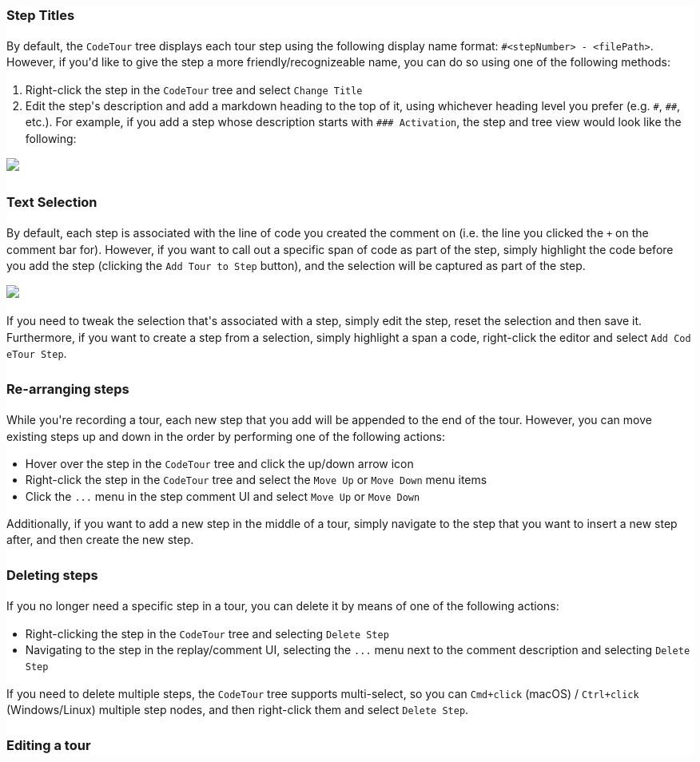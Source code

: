 ### Step Titles

By default, the `CodeTour` tree displays each tour step using the following display name format: `#<stepNumber> - <filePath>`. However, if you'd like to give the step a more friendly/recognizeable name, you can do so using one of the following methods:

1. Right-click the step in the `CodeTour` tree and select `Change Title`
1. Edit the step's description and add a markdown heading to the top of it, using whichever heading level you prefer (e.g. `#`, `##`, etc.). For example, if you add a step whose description starts with `### Activation`, the step and tree view would look like the following:

  <img width="500px" src="https://user-images.githubusercontent.com/116461/76721235-91ac4780-66fc-11ea-80bf-f6de8bf4b02e.png" />

### Text Selection

By default, each step is associated with the line of code you created the comment on (i.e. the line you clicked the `+` on the comment bar for). However, if you want to call out a specific span of code as part of the step, simply highlight the code before you add the step (clicking the `Add Tour to Step` button), and the selection will be captured as part of the step.

<img width="800px" src="https://user-images.githubusercontent.com/116461/76705627-b96cc280-669e-11ea-982a-d754c4f001aa.gif" />

If you need to tweak the selection that's associated with a step, simply edit the step, reset the selection and then save it. Furthermore, if you want to create a step from a selection, simply highlight a span a code, right-click the editor and select `Add CodeTour Step`.

### Re-arranging steps

While you're recording a tour, each new step that you add will be appended to the end of the tour. However, you can move existing steps up and down in the order by performing one of the following actions:

- Hover over the step in the `CodeTour` tree and click the up/down arrow icon
- Right-click the step in the `CodeTour` tree and select the `Move Up` or `Move Down` menu items
- Click the `...` menu in the step comment UI and select `Move Up` or `Move Down`

Additionally, if you want to add a new step in the middle of a tour, simply navigate to the step that you want to insert a new step after, and then create the new step.

### Deleting steps

If you no longer need a specific step in a tour, you can delete it by means of one of the following actions:

- Right-clicking the step in the `CodeTour` tree and selecting `Delete Step`
- Navigating to the step in the replay/comment UI, selecting the `...` menu next to the comment description and selecting `Delete Step`

If you need to delete multiple steps, the `CodeTour` tree supports multi-select, so you can `Cmd+click` (macOS) / `Ctrl+click` (Windows/Linux) multiple step nodes, and then right-click them and select `Delete Step`.

### Editing a tour
